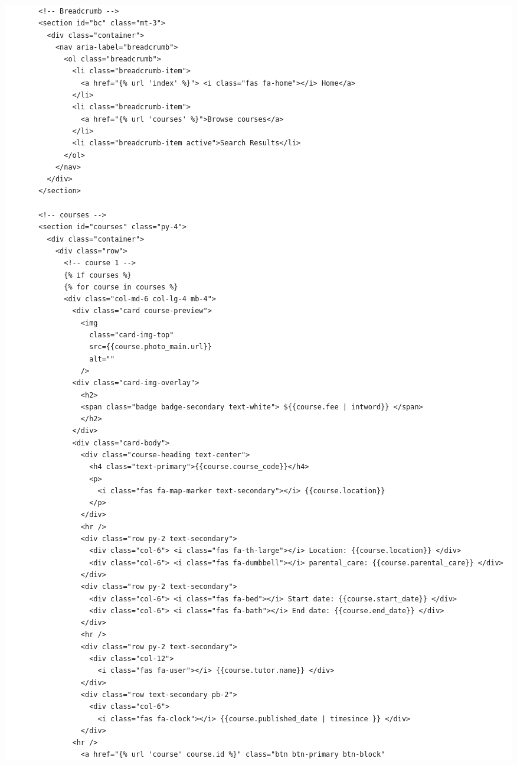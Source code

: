             <!-- Breadcrumb -->
            <section id="bc" class="mt-3">
              <div class="container">
                <nav aria-label="breadcrumb">
                  <ol class="breadcrumb">
                    <li class="breadcrumb-item">
                      <a href="{% url 'index' %}"> <i class="fas fa-home"></i> Home</a>
                    </li>
                    <li class="breadcrumb-item">
                      <a href="{% url 'courses' %}">Browse courses</a>
                    </li>
                    <li class="breadcrumb-item active">Search Results</li>
                  </ol>
                </nav>
              </div>
            </section>
          
            <!-- courses -->
            <section id="courses" class="py-4">
              <div class="container">
                <div class="row">
                  <!-- course 1 -->
                  {% if courses %}
                  {% for course in courses %}
                  <div class="col-md-6 col-lg-4 mb-4"> 
                    <div class="card course-preview">
                      <img 
                        class="card-img-top" 
                        src={{course.photo_main.url}}
                        alt=""
                      />
                    <div class="card-img-overlay">
                      <h2>
                      <span class="badge badge-secondary text-white"> ${{course.fee | intword}} </span>
                      </h2>
                    </div>
                    <div class="card-body">
                      <div class="course-heading text-center">
                        <h4 class="text-primary">{{course.course_code}}</h4>
                        <p>
                          <i class="fas fa-map-marker text-secondary"></i> {{course.location}}
                        </p>
                      </div>
                      <hr />
                      <div class="row py-2 text-secondary">
                        <div class="col-6"> <i class="fas fa-th-large"></i> Location: {{course.location}} </div>
                        <div class="col-6"> <i class="fas fa-dumbbell"></i> parental_care: {{course.parental_care}} </div>
                      </div>
                      <div class="row py-2 text-secondary">
                        <div class="col-6"> <i class="fas fa-bed"></i> Start date: {{course.start_date}} </div>
                        <div class="col-6"> <i class="fas fa-bath"></i> End date: {{course.end_date}} </div>
                      </div>
                      <hr />
                      <div class="row py-2 text-secondary">
                        <div class="col-12"> 
                          <i class="fas fa-user"></i> {{course.tutor.name}} </div>
                      </div>
                      <div class="row text-secondary pb-2">
                        <div class="col-6"> 
                          <i class="fas fa-clock"></i> {{course.published_date | timesince }} </div>
                      </div>
                    <hr />
                      <a href="{% url 'course' course.id %}" class="btn btn-primary btn-block" 